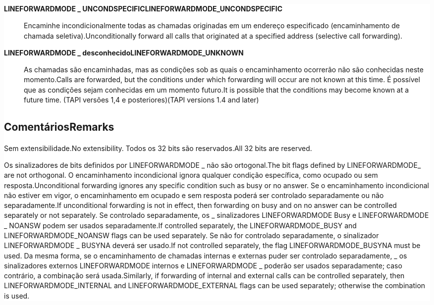 <span data-ttu-id="1d61a-151"><span id="LINEFORWARDMODE_UNCONDSPECIFIC"></span><span id="lineforwardmode_uncondspecific"></span>**LINEFORWARDMODE \_ UNCONDSPECIFIC**</span><span class="sxs-lookup"><span data-stu-id="1d61a-151"><span id="LINEFORWARDMODE_UNCONDSPECIFIC"></span><span id="lineforwardmode_uncondspecific"></span>**LINEFORWARDMODE\_UNCONDSPECIFIC**</span></span>
</dt> <dd> <dl> <dt>



<span data-ttu-id="1d61a-152">Encaminhe incondicionalmente todas as chamadas originadas em um endereço especificado (encaminhamento de chamada seletiva).</span><span class="sxs-lookup"><span data-stu-id="1d61a-152">Unconditionally forward all calls that originated at a specified address (selective call forwarding).</span></span>


</dt> </dl> </dd> <dt>

<span data-ttu-id="1d61a-153"><span id="LINEFORWARDMODE_UNKNOWN"></span><span id="lineforwardmode_unknown"></span>**LINEFORWARDMODE \_ desconhecido**</span><span class="sxs-lookup"><span data-stu-id="1d61a-153"><span id="LINEFORWARDMODE_UNKNOWN"></span><span id="lineforwardmode_unknown"></span>**LINEFORWARDMODE\_UNKNOWN**</span></span>
</dt> <dd> <dl> <dt>



<span data-ttu-id="1d61a-154">As chamadas são encaminhadas, mas as condições sob as quais o encaminhamento ocorrerão não são conhecidas neste momento.</span><span class="sxs-lookup"><span data-stu-id="1d61a-154">Calls are forwarded, but the conditions under which forwarding will occur are not known at this time.</span></span> <span data-ttu-id="1d61a-155">É possível que as condições sejam conhecidas em um momento futuro.</span><span class="sxs-lookup"><span data-stu-id="1d61a-155">It is possible that the conditions may become known at a future time.</span></span> <span data-ttu-id="1d61a-156">(TAPI versões 1,4 e posteriores)</span><span class="sxs-lookup"><span data-stu-id="1d61a-156">(TAPI versions 1.4 and later)</span></span>


</dt> </dl> </dd> </dl>

## <a name="remarks"></a><span data-ttu-id="1d61a-157">Comentários</span><span class="sxs-lookup"><span data-stu-id="1d61a-157">Remarks</span></span>

<span data-ttu-id="1d61a-158">Sem extensibilidade.</span><span class="sxs-lookup"><span data-stu-id="1d61a-158">No extensibility.</span></span> <span data-ttu-id="1d61a-159">Todos os 32 bits são reservados.</span><span class="sxs-lookup"><span data-stu-id="1d61a-159">All 32 bits are reserved.</span></span>

<span data-ttu-id="1d61a-160">Os sinalizadores de bits definidos por LINEFORWARDMODE \_ não são ortogonal.</span><span class="sxs-lookup"><span data-stu-id="1d61a-160">The bit flags defined by LINEFORWARDMODE\_ are not orthogonal.</span></span> <span data-ttu-id="1d61a-161">O encaminhamento incondicional ignora qualquer condição específica, como ocupado ou sem resposta.</span><span class="sxs-lookup"><span data-stu-id="1d61a-161">Unconditional forwarding ignores any specific condition such as busy or no answer.</span></span> <span data-ttu-id="1d61a-162">Se o encaminhamento incondicional não estiver em vigor, o encaminhamento em ocupado e sem resposta poderá ser controlado separadamente ou não separadamente.</span><span class="sxs-lookup"><span data-stu-id="1d61a-162">If unconditional forwarding is not in effect, then forwarding on busy and on no answer can be controlled separately or not separately.</span></span> <span data-ttu-id="1d61a-163">Se controlado separadamente, os \_ sinalizadores LINEFORWARDMODE Busy e LINEFORWARDMODE \_ NOANSW podem ser usados separadamente.</span><span class="sxs-lookup"><span data-stu-id="1d61a-163">If controlled separately, the LINEFORWARDMODE\_BUSY and LINEFORWARDMODE\_NOANSW flags can be used separately.</span></span> <span data-ttu-id="1d61a-164">Se não for controlado separadamente, o sinalizador LINEFORWARDMODE \_ BUSYNA deverá ser usado.</span><span class="sxs-lookup"><span data-stu-id="1d61a-164">If not controlled separately, the flag LINEFORWARDMODE\_BUSYNA must be used.</span></span> <span data-ttu-id="1d61a-165">Da mesma forma, se o encaminhamento de chamadas internas e externas puder ser controlado separadamente, \_ os sinalizadores externos LINEFORWARDMODE internos e LINEFORWARDMODE \_ poderão ser usados separadamente; caso contrário, a combinação será usada.</span><span class="sxs-lookup"><span data-stu-id="1d61a-165">Similarly, if forwarding of internal and external calls can be controlled separately, then LINEFORWARDMODE\_INTERNAL and LINEFORWARDMODE\_EXTERNAL flags can be used separately; otherwise the combination is used.</span></span>
